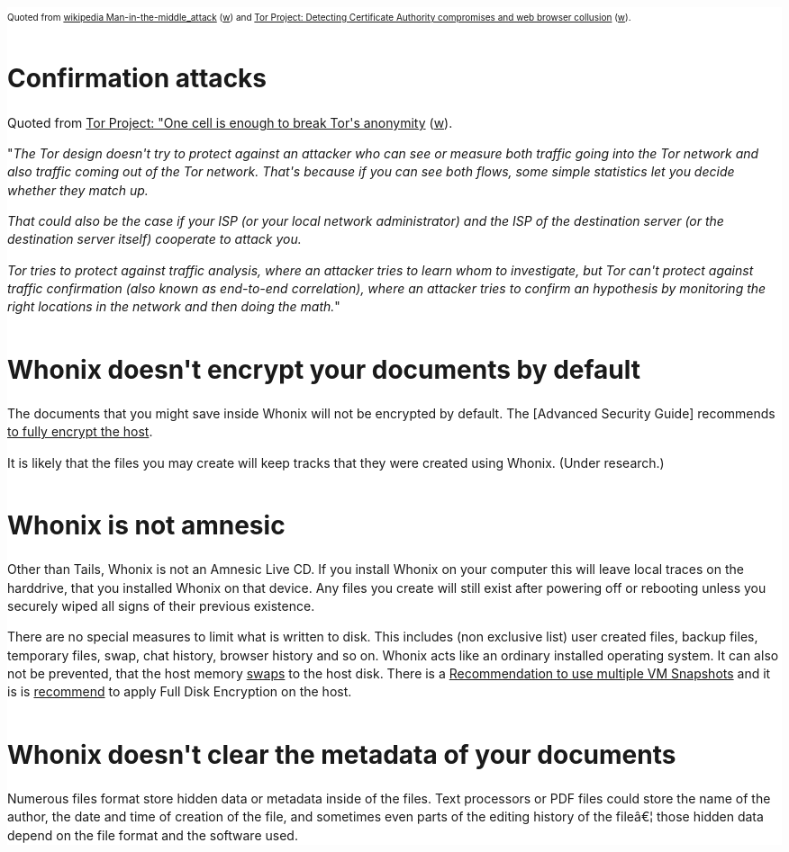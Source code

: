 <font size="-3">Quoted from [wikipedia Man-in-the-middle_attack](https://en.wikipedia.org/wiki/Man-in-the-middle_attack) ([w](http://www.webcitation.org/6EUyk0IKX)) and [Tor Project: Detecting Certificate Authority compromises and web browser collusion](https://blog.torproject.org/blog/detecting-certificate-authority-compromises-and-web-browser-collusion) ([w](http://www.webcitation.org/6EUykcmES)).</font>

Confirmation attacks
====================

Quoted from [Tor Project: "One cell is enough to break Tor's anonymity](https://blog.torproject.org/blog/one-cell-enough) ([w](http://www.webcitation.org/6EUyo9u9N)).

"*The Tor design doesn't try to protect against an attacker who can see or measure both traffic going into the Tor network and also traffic coming out of the Tor network. That's because if you can see both flows, some simple statistics let you decide whether they match up.*

*That could also be the case if your ISP (or your local network administrator) and the ISP of the destination server (or the destination server itself) cooperate to attack you.*

*Tor tries to protect against traffic analysis, where an attacker tries to learn whom to investigate, but Tor can't protect against traffic confirmation (also known as end-to-end correlation), where an attacker tries to confirm an hypothesis by monitoring the right locations in the network and then doing the math.*"

Whonix doesn't encrypt your documents by default
===============================================

The documents that you might save inside Whonix will not be encrypted by default. The [Advanced Security Guide] recommends [to fully encrypt the host](https://sourceforge.net/p/whonix/wiki/Advanced%20Security%20Guide/#full-disk-encryption).

It is likely that the files you may create will keep tracks that they were created using Whonix. (Under research.)

Whonix is not amnesic
=====================
Other than Tails, Whonix is not an Amnesic Live CD. If you install Whonix on your computer this will leave local traces on the harddrive, that you installed Whonix on that device. Any files you create will still exist after powering off or rebooting unless you securely wiped all signs of their previous existence.

There are no special measures to limit what is written to disk. This includes (non exclusive list) user created files, backup files, temporary files, swap, chat history, browser history and so on. Whonix acts like an ordinary installed operating system. It can also not be prevented, that the host memory [swaps](https://en.wikipedia.org/wiki/Swap) to the host disk. There is a [Recommendation to use multiple VM Snapshots](https://sourceforge.net/p/whonix/wiki/Security%20Guide/#recommendation-to-use-multiple-vm-snapshots) and it is is [recommend](https://sourceforge.net/p/whonix/wiki/Advanced%20Security%20Guide/#full-disk-encryption) to apply Full Disk Encryption on the host.
 
Whonix doesn't clear the metadata of your documents
===================================================

Numerous files format store hidden data or metadata inside of the files. Text processors or PDF files could store the name of the author, the date and time of creation of the file, and sometimes even parts of the editing history of the fileâ€¦ those hidden data depend on the file format and the software used. 
